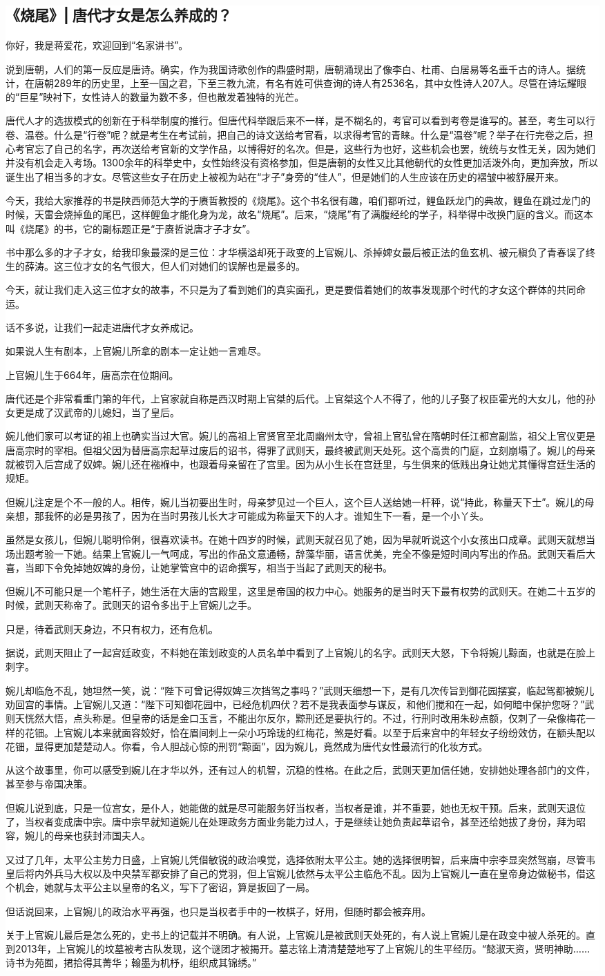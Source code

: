 ## 《烧尾》| 唐代才女是怎么养成的？



你好，我是蒋爱花，欢迎回到“名家讲书”。

说到唐朝，人们的第一反应是唐诗。确实，作为我国诗歌创作的鼎盛时期，唐朝涌现出了像李白、杜甫、白居易等名垂千古的诗人。据统计，在唐朝289年的历史里，上至一国之君，下至三教九流，有名有姓可供查询的诗人有2536名，其中女性诗人207人。尽管在诗坛耀眼的“巨星”映衬下，女性诗人的数量为数不多，但也散发着独特的光芒。

唐代人才的选拔模式的创新在于科举制度的推行。但唐代科举跟后来不一样，是不糊名的，考官可以看到考卷是谁写的。甚至，考生可以行卷、温卷。什么是“行卷”呢？就是考生在考试前，把自己的诗文送给考官看，以求得考官的青睐。什么是“温卷”呢？举子在行完卷之后，担心考官忘了自己的名字，再次送给考官新的文学作品，以博得好的名次。但是，这些行为也好，这些机会也罢，统统与女性无关，因为她们并没有机会走入考场。1300余年的科举史中，女性始终没有资格参加，但是唐朝的女性又比其他朝代的女性更加活泼外向，更加奔放，所以诞生出了相当多的才女。尽管这些女子在历史上被视为站在“才子”身旁的“佳人”，但是她们的人生应该在历史的褶皱中被舒展开来。

今天，我给大家推荐的书是陕西师范大学的于赓哲教授的《烧尾》。这个书名很有趣，咱们都听过，鲤鱼跃龙门的典故，鲤鱼在跳过龙门的时候，天雷会烧掉鱼的尾巴，这样鲤鱼才能化身为龙，故名“烧尾”。后来，“烧尾”有了满腹经纶的学子，科举得中改换门庭的含义。而这本叫《烧尾》的书，它的副标题正是“于赓哲说唐才子才女”。

书中那么多的才子才女，给我印象最深的是三位：才华横溢却死于政变的上官婉儿、杀掉婢女最后被正法的鱼玄机、被元稹负了青春误了终生的薛涛。这三位才女的名气很大，但人们对她们的误解也是最多的。

今天，就让我们走入这三位才女的故事，不只是为了看到她们的真实面孔，更是要借着她们的故事发现那个时代的才女这个群体的共同命运。

话不多说，让我们一起走进唐代才女养成记。



如果说人生有剧本，上官婉儿所拿的剧本一定让她一言难尽。

上官婉儿生于664年，唐高宗在位期间。

唐代还是个非常看重门第的年代，上官家就自称是西汉时期上官桀的后代。上官桀这个人不得了，他的儿子娶了权臣霍光的大女儿，他的孙女更是成了汉武帝的儿媳妇，当了皇后。

婉儿他们家可以考证的祖上也确实当过大官。婉儿的高祖上官贤官至北周幽州太守，曾祖上官弘曾在隋朝时任江都宫副监，祖父上官仪更是唐高宗时的宰相。但祖父因为替唐高宗起草过废后的诏书，得罪了武则天，最终被武则天处死。这个高贵的门庭，立刻崩塌了。婉儿的母亲就被罚入后宫成了奴婢。婉儿还在襁褓中，也跟着母亲留在了宫里。因为从小生长在宫廷里，与生俱来的低贱出身让她尤其懂得宫廷生活的规矩。

但婉儿注定是个不一般的人。相传，婉儿当初要出生时，母亲梦见过一个巨人，这个巨人送给她一杆秤，说“持此，称量天下士”。婉儿的母亲想，那我怀的必是男孩了，因为在当时男孩儿长大才可能成为称量天下的人才。谁知生下一看，是一个小丫头。

虽然是女孩儿，但婉儿聪明伶俐，很喜欢读书。在她十四岁的时候，武则天就召见了她，因为早就听说这个小女孩出口成章。武则天就想当场出题考验一下她。结果上官婉儿一气呵成，写出的作品文意通畅，辞藻华丽，语言优美，完全不像是短时间内写出的作品。武则天看后大喜，当即下令免掉她奴婢的身份，让她掌管宫中的诏命撰写，相当于当起了武则天的秘书。

但婉儿不可能只是一个笔杆子，她生活在大唐的宫殿里，这里是帝国的权力中心。她服务的是当时天下最有权势的武则天。在她二十五岁的时候，武则天称帝了。武则天的诏令多出于上官婉儿之手。

只是，待着武则天身边，不只有权力，还有危机。

据说，武则天阻止了一起宫廷政变，不料她在策划政变的人员名单中看到了上官婉儿的名字。武则天大怒，下令将婉儿黥面，也就是在脸上刺字。

婉儿却临危不乱，她坦然一笑，说：“陛下可曾记得奴婢三次挡驾之事吗？”武则天细想一下，是有几次传旨到御花园摆宴，临起驾都被婉儿劝回宫的事情。上官婉儿又道：“陛下可知御花园中，已经危机四伏？若不是我表面参与谋反，和他们搅和在一起，如何暗中保护您呀？”武则天恍然大悟，点头称是。但皇帝的话是金口玉言，不能出尔反尔，黥刑还是要执行的。不过，行刑时改用朱砂点额，仅刺了一朵像梅花一样的花钿。上官婉儿本来就面容姣好，恰在眉间刺上一朵小巧玲珑的红梅花，煞是好看。以至于后来宫中的年轻女子纷纷效仿，在额头配以花钿，显得更加楚楚动人。你看，令人胆战心惊的刑罚“黥面”，因为婉儿，竟然成为唐代女性最流行的化妆方式。

从这个故事里，你可以感受到婉儿在才华以外，还有过人的机智，沉稳的性格。在此之后，武则天更加信任她，安排她处理各部门的文件，甚至参与帝国决策。

但婉儿说到底，只是一位宫女，是仆人，她能做的就是尽可能服务好当权者，当权者是谁，并不重要，她也无权干预。后来，武则天退位了，当权者变成唐中宗。唐中宗早就知道婉儿在处理政务方面业务能力过人，于是继续让她负责起草诏令，甚至还给她拔了身份，拜为昭容，婉儿的母亲也获封沛国夫人。

又过了几年，太平公主势力日盛，上官婉儿凭借敏锐的政治嗅觉，选择依附太平公主。她的选择很明智，后来唐中宗李显突然驾崩，尽管韦皇后将内外兵马大权以及中央禁军都安排了自己的党羽，但上官婉儿依然与太平公主临危不乱。因为上官婉儿一直在皇帝身边做秘书，借这个机会，她就与太平公主以皇帝的名义，写下了密诏，算是扳回了一局。

但话说回来，上官婉儿的政治水平再强，也只是当权者手中的一枚棋子，好用，但随时都会被弃用。

关于上官婉儿最后是怎么死的，史书上的记载并不明确。有人说，上官婉儿是被武则天处死的，有人说上官婉儿是在政变中被人杀死的。直到2013年，上官婉儿的坟墓被考古队发现，这个谜团才被揭开。墓志铭上清清楚楚地写了上官婉儿的生平经历。“懿淑天资，贤明神助……诗书为苑囿，捃拾得其菁华；翰墨为机杼，组织成其锦绣。”
